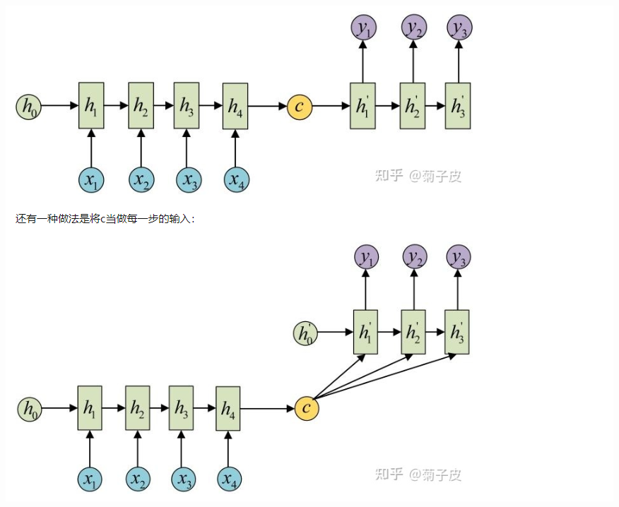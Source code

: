 ![image-20220806181022430](Lecture%204%20Recurrent%20Neural%20Networks,%20Graph%20Neural%20Networks.assets/image-20220806181022430.png)
